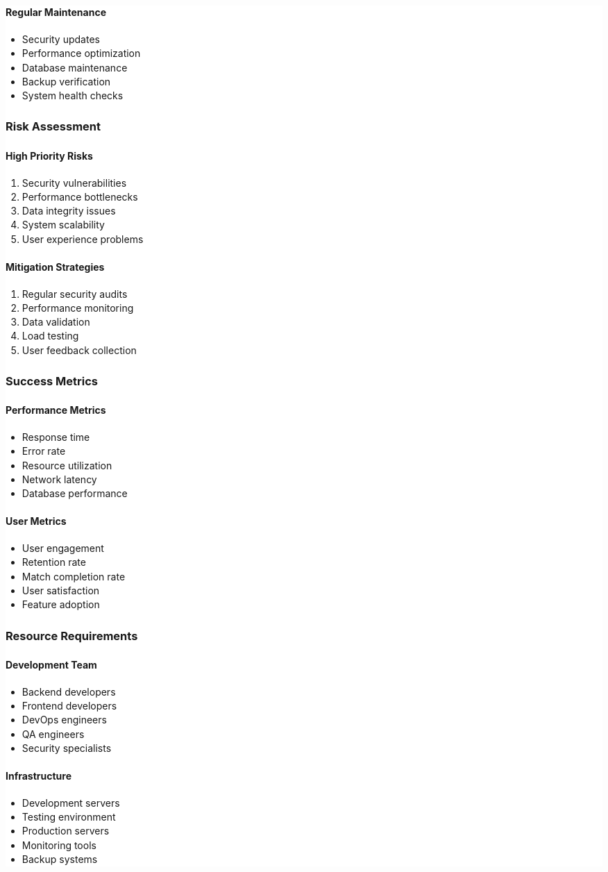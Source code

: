 #### Regular Maintenance
- Security updates
- Performance optimization
- Database maintenance
- Backup verification
- System health checks

### Risk Assessment

#### High Priority Risks
1. Security vulnerabilities
2. Performance bottlenecks
3. Data integrity issues
4. System scalability
5. User experience problems

#### Mitigation Strategies
1. Regular security audits
2. Performance monitoring
3. Data validation
4. Load testing
5. User feedback collection

### Success Metrics

#### Performance Metrics
- Response time
- Error rate
- Resource utilization
- Network latency
- Database performance

#### User Metrics
- User engagement
- Retention rate
- Match completion rate
- User satisfaction
- Feature adoption

### Resource Requirements

#### Development Team
- Backend developers
- Frontend developers
- DevOps engineers
- QA engineers
- Security specialists

#### Infrastructure
- Development servers
- Testing environment
- Production servers
- Monitoring tools
- Backup systems
